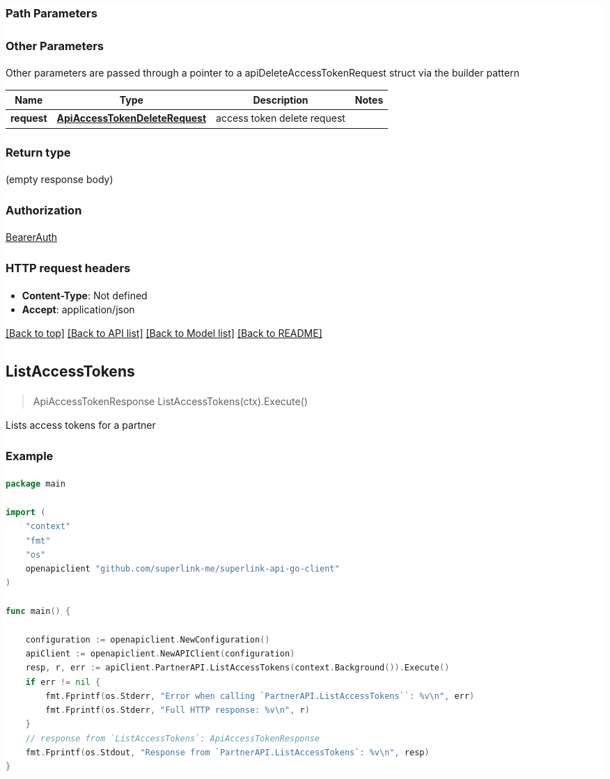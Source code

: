 ### Path Parameters



### Other Parameters

Other parameters are passed through a pointer to a apiDeleteAccessTokenRequest struct via the builder pattern


Name | Type | Description  | Notes
------------- | ------------- | ------------- | -------------
 **request** | [**ApiAccessTokenDeleteRequest**](ApiAccessTokenDeleteRequest.md) | access token delete request | 

### Return type

 (empty response body)

### Authorization

[BearerAuth](../README.md#BearerAuth)

### HTTP request headers

- **Content-Type**: Not defined
- **Accept**: application/json

[[Back to top]](#) [[Back to API list]](../README.md#documentation-for-api-endpoints)
[[Back to Model list]](../README.md#documentation-for-models)
[[Back to README]](../README.md)


## ListAccessTokens

> ApiAccessTokenResponse ListAccessTokens(ctx).Execute()

Lists access tokens for a partner



### Example

```go
package main

import (
    "context"
    "fmt"
    "os"
    openapiclient "github.com/superlink-me/superlink-api-go-client"
)

func main() {

    configuration := openapiclient.NewConfiguration()
    apiClient := openapiclient.NewAPIClient(configuration)
    resp, r, err := apiClient.PartnerAPI.ListAccessTokens(context.Background()).Execute()
    if err != nil {
        fmt.Fprintf(os.Stderr, "Error when calling `PartnerAPI.ListAccessTokens``: %v\n", err)
        fmt.Fprintf(os.Stderr, "Full HTTP response: %v\n", r)
    }
    // response from `ListAccessTokens`: ApiAccessTokenResponse
    fmt.Fprintf(os.Stdout, "Response from `PartnerAPI.ListAccessTokens`: %v\n", resp)
}
```
